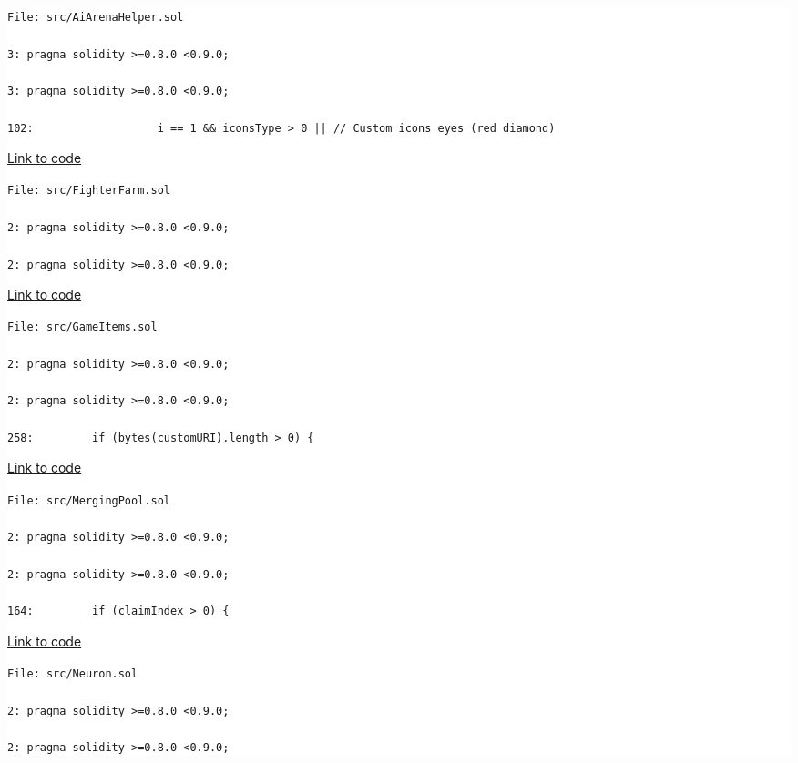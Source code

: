```solidity
File: src/AiArenaHelper.sol

3: pragma solidity >=0.8.0 <0.9.0;

3: pragma solidity >=0.8.0 <0.9.0;

102:                   i == 1 && iconsType > 0 || // Custom icons eyes (red diamond)

```

[Link to code](https://github.com/code-423n4/2024-02-ai-arena/blob/main/src/AiArenaHelper.sol)

```solidity
File: src/FighterFarm.sol

2: pragma solidity >=0.8.0 <0.9.0;

2: pragma solidity >=0.8.0 <0.9.0;

```

[Link to code](https://github.com/code-423n4/2024-02-ai-arena/blob/main/src/FighterFarm.sol)

```solidity
File: src/GameItems.sol

2: pragma solidity >=0.8.0 <0.9.0;

2: pragma solidity >=0.8.0 <0.9.0;

258:         if (bytes(customURI).length > 0) {

```

[Link to code](https://github.com/code-423n4/2024-02-ai-arena/blob/main/src/GameItems.sol)

```solidity
File: src/MergingPool.sol

2: pragma solidity >=0.8.0 <0.9.0;

2: pragma solidity >=0.8.0 <0.9.0;

164:         if (claimIndex > 0) {

```

[Link to code](https://github.com/code-423n4/2024-02-ai-arena/blob/main/src/MergingPool.sol)

```solidity
File: src/Neuron.sol

2: pragma solidity >=0.8.0 <0.9.0;

2: pragma solidity >=0.8.0 <0.9.0;

```
